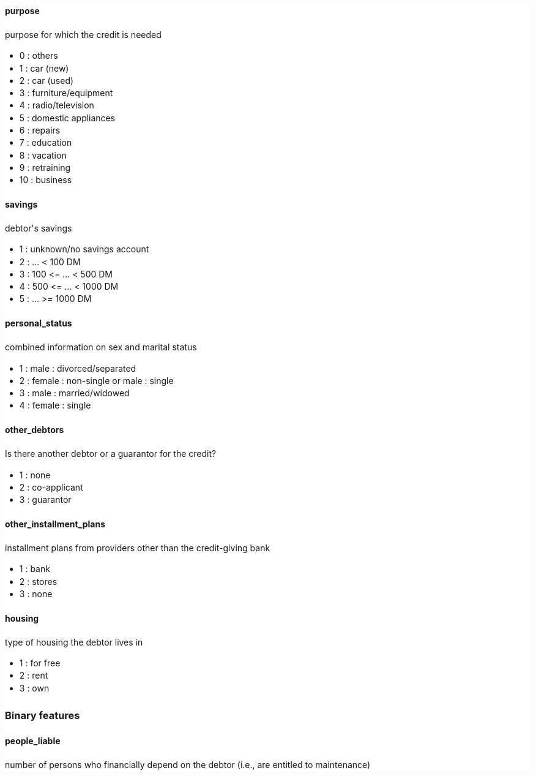 #### **purpose**
purpose for which the credit is needed

 - 0 : others
 - 1 : car (new)
 - 2 : car (used)
 - 3 : furniture/equipment
 - 4 : radio/television
 - 5 : domestic appliances
 - 6 : repairs
 - 7 : education
 - 8 : vacation
 - 9 : retraining
 - 10 : business

#### **savings**
debtor's savings

 - 1 : unknown/no savings account
 - 2 : ... <  100 DM
 - 3 : 100 <= ... <  500 DM
 - 4 : 500 <= ... < 1000 DM
 - 5 : ... >= 1000 DM

#### **personal_status**
combined information on sex and marital status

 - 1 : male : divorced/separated
 - 2 : female : non-single or male : single
 - 3 : male : married/widowed
 - 4 : female : single

#### **other_debtors**
Is there another debtor or a guarantor for the credit?

 - 1 : none
 - 2 : co-applicant
 - 3 : guarantor

#### **other_installment_plans**
installment plans from providers other than the credit-giving bank

 - 1 : bank
 - 2 : stores
 - 3 : none

#### **housing**
type of housing the debtor lives in

 - 1 : for free
 - 2 : rent
 - 3 : own

### Binary features
#### **people_liable**
number of persons who financially depend on the debtor (i.e., are entitled to maintenance)
